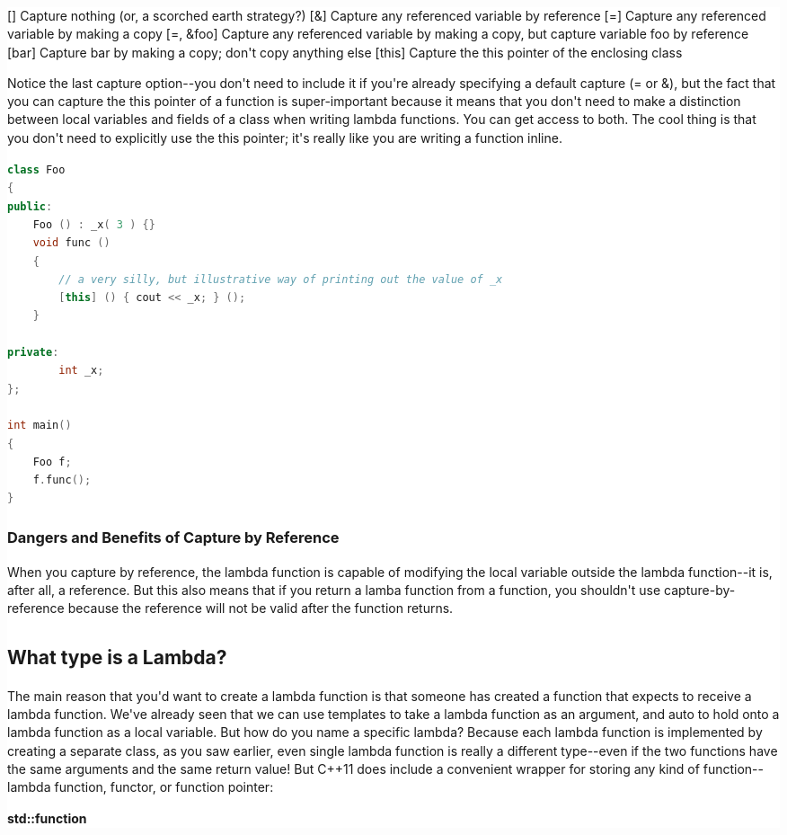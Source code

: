 []	Capture nothing (or, a scorched earth strategy?)
[&]	Capture any referenced variable by reference
[=]	Capture any referenced variable by making a copy
[=, &foo]	Capture any referenced variable by making a copy, but capture variable foo by reference
[bar]	Capture bar by making a copy; don't copy anything else
[this]	Capture the this pointer of the enclosing class

Notice the last capture option--you don't need to include it if you're already specifying a default capture (= or &), but the fact that you can capture the this pointer of a function is super-important because it means that you don't need to make a distinction between local variables and fields of a class when writing lambda functions. You can get access to both. The cool thing is that you don't need to explicitly use the this pointer; it's really like you are writing a function inline.

```c++
class Foo
{
public:
    Foo () : _x( 3 ) {}
    void func ()
    {
        // a very silly, but illustrative way of printing out the value of _x
        [this] () { cout << _x; } ();
    }

private:
        int _x;
};

int main()
{
    Foo f;
    f.func();
}
```

### Dangers and Benefits of Capture by Reference

When you capture by reference, the lambda function is capable of modifying the local variable outside the lambda function--it is, after all, a reference. But this also means that if you return a lamba function from a function, you shouldn't use capture-by-reference because the reference will not be valid after the function returns.

## What type is a Lambda?

The main reason that you'd want to create a lambda function is that someone has created a function that expects to receive a lambda function. We've already seen that we can use templates to take a lambda function as an argument, and auto to hold onto a lambda function as a local variable. But how do you name a specific lambda? Because each lambda function is implemented by creating a separate class, as you saw earlier, even single lambda function is really a different type--even if the two functions have the same arguments and the same return value! But C++11 does include a convenient wrapper for storing any kind of function--lambda function, functor, or function pointer: 

<b> std::function </b>
